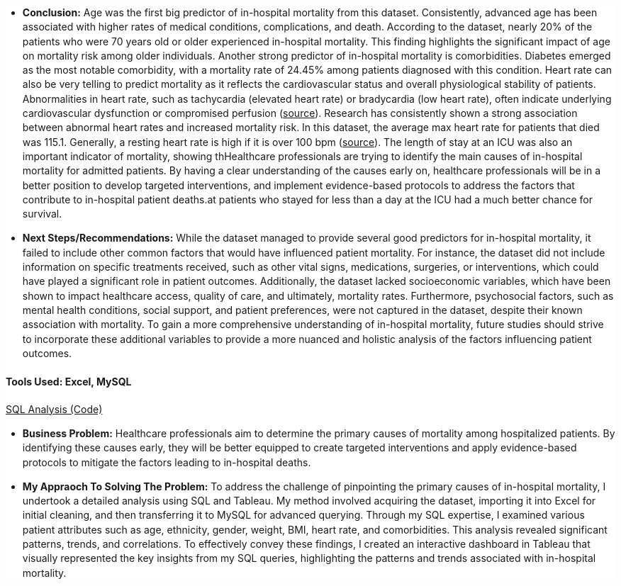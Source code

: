 - **Conclusion:** Age was the first big predictor of in-hospital mortality from this dataset. Consistently, advanced age has been associated with higher rates of medical conditions, complications, and death. According to the dataset, nearly 20% of the patients who were 70 years old or older experienced in-hospital mortality. This finding highlights the significant impact of age on mortality risk among older individuals. Another strong predictor of in-hospital mortality is comorbidities. Diabetes emerged as the most notable comorbidity, with a mortality rate of 24.45% among patients diagnosed with this condition. Heart rate can also be very telling to predict mortality as it reflects the cardiovascular status and overall physiological stability of patients. Abnormalities in heart rate, such as tachycardia (elevated heart rate) or bradycardia (low heart rate), often indicate underlying cardiovascular dysfunction or compromised perfusion ([source](https://www.mayoclinic.org/diseases-conditions/tachycardia/symptoms-causes/syc-20355127)). Research has consistently shown a strong association between abnormal heart rates and increased mortality risk. In this dataset, the average max heart rate for patients that died was 115.1. Generally, a resting heart rate is high if it is over 100 bpm ([source](https://www.healthline.com/health/dangerous-heart-rate)). The length of stay at an ICU was also an important indicator of mortality, showing thHealthcare professionals are trying to identify the main causes of in-hospital mortality for admitted patients. By having a clear understanding of the causes early on, healthcare professionals will be in a better position to develop targeted interventions, and implement evidence-based protocols to address the factors that contribute to in-hospital patient deaths.at patients who stayed for less than a day at the ICU had a much better chance for survival.

- **Next Steps/Recommendations:** While the dataset managed to provide several good predictors for in-hospital mortality, it failed to include other common factors that would have influenced patient mortality. For instance, the dataset did not include information on specific treatments received, such as other vital signs, medications, surgeries, or interventions, which could have played a significant role in patient outcomes. Additionally, the dataset lacked socioeconomic variables, which have been shown to impact healthcare access, quality of care, and ultimately, mortality rates. Furthermore, psychosocial factors, such as mental health conditions, social support, and patient preferences, were not captured in the dataset, despite their known association with mortality. To gain a more comprehensive understanding of in-hospital mortality, future studies should strive to incorporate these additional variables to provide a more nuanced and holistic analysis of the factors influencing patient outcomes. 


#### **Tools Used**: Excel, MySQL


[SQL Analysis (Code)](https://github.com/SharifAthar/Hospital-Mortality-Prediction-SQL/blob/main/Hospital_Mortality_SQL_Analysis.sql)


- **Business Problem:** Healthcare professionals aim to determine the primary causes of mortality among hospitalized patients. By identifying these causes early, they will be better equipped to create targeted interventions and apply evidence-based protocols to mitigate the factors leading to in-hospital deaths.  

- **My Appraoch To Solving The Problem:** To address the challenge of pinpointing the primary causes of in-hospital mortality, I undertook a detailed analysis using SQL and Tableau. My method involved acquiring the dataset, importing it into Excel for initial cleaning, and then transferring it to MySQL for advanced querying. Through my SQL expertise, I examined various patient attributes such as age, ethnicity, gender, weight, BMI, heart rate, and comorbidities. This analysis revealed significant patterns, trends, and correlations. To effectively convey these findings, I created an interactive dashboard in Tableau that visually represented the key insights from my SQL queries, highlighting the patterns and trends associated with in-hospital mortality.
